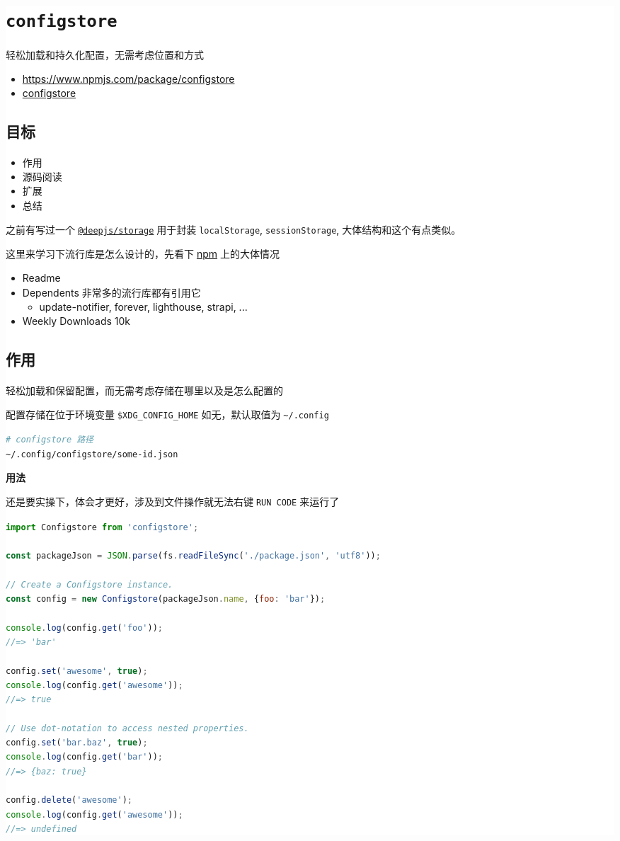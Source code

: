 # `configstore`

轻松加载和持久化配置，无需考虑位置和方式

- https://www.npmjs.com/package/configstore
- [configstore](https://github.com/yeoman/configstore#readme)

## 目标

- 作用
- 源码阅读
- 扩展
- 总结

之前有写过一个 [`@deepjs/storage`](https://www.npmjs.com/package/@deepjs/storage) 用于封装 `localStorage`, `sessionStorage`, 大体结构和这个有点类似。

这里来学习下流行库是怎么设计的，先看下 [npm](https://www.npmjs.com/package/configstore)  上的大体情况

- Readme
- Dependents 非常多的流行库都有引用它
  - update-notifier, forever, lighthouse, strapi, ...
- Weekly Downloads 10k

## 作用

轻松加载和保留配置，而无需考虑存储在哪里以及是怎么配置的

配置存储在位于环境变量 `$XDG_CONFIG_HOME` 如无，默认取值为 `~/.config`

```bash
# configstore 路径
~/.config/configstore/some-id.json
```

**用法**

还是要实操下，体会才更好，涉及到文件操作就无法右键 `RUN CODE` 来运行了

```js
import Configstore from 'configstore';

const packageJson = JSON.parse(fs.readFileSync('./package.json', 'utf8'));

// Create a Configstore instance.
const config = new Configstore(packageJson.name, {foo: 'bar'});

console.log(config.get('foo'));
//=> 'bar'

config.set('awesome', true);
console.log(config.get('awesome'));
//=> true

// Use dot-notation to access nested properties.
config.set('bar.baz', true);
console.log(config.get('bar'));
//=> {baz: true}

config.delete('awesome');
console.log(config.get('awesome'));
//=> undefined
```
